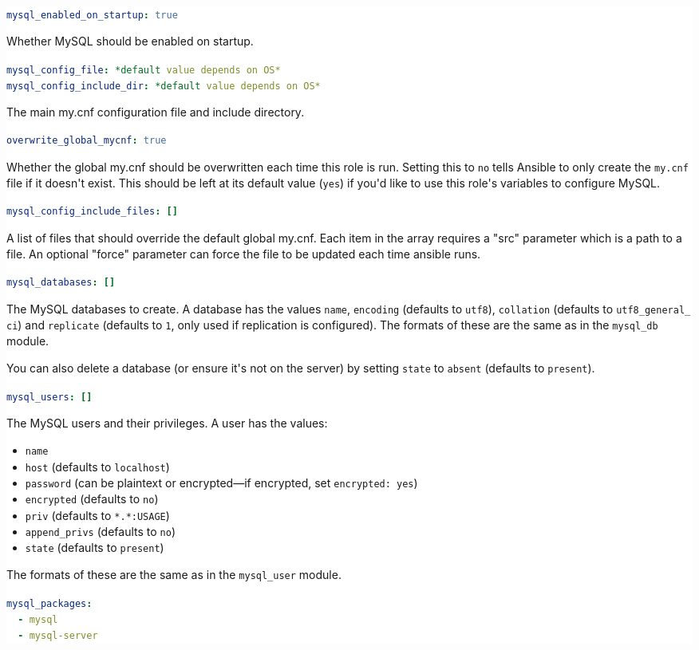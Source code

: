 ```yaml
mysql_enabled_on_startup: true
```

Whether MySQL should be enabled on startup.

```yaml
mysql_config_file: *default value depends on OS*
mysql_config_include_dir: *default value depends on OS*
```

The main my.cnf configuration file and include directory.

```yaml
overwrite_global_mycnf: true
```

Whether the global my.cnf should be overwritten each time this role is run. Setting this to `no` tells Ansible to only create the `my.cnf` file if it doesn't exist. This should be left at its default value (`yes`) if you'd like to use this role's variables to configure MySQL.

```yaml
mysql_config_include_files: []
```

A list of files that should override the default global my.cnf. Each item in the array requires a "src" parameter which is a path to a file. An optional "force" parameter can force the file to be updated each time ansible runs.

```yaml
mysql_databases: []
```

The MySQL databases to create. A database has the values `name`, `encoding` (defaults to `utf8`), `collation` (defaults to `utf8_general_ci`) and `replicate` (defaults to `1`, only used if replication is configured). The formats of these are the same as in the `mysql_db` module.

You can also delete a database (or ensure it's not on the server) by setting `state` to `absent` (defaults to `present`).

```yaml
mysql_users: []
```

The MySQL users and their privileges. A user has the values:

  - `name`
  - `host` (defaults to `localhost`)
  - `password` (can be plaintext or encrypted—if encrypted, set `encrypted: yes`)
  - `encrypted` (defaults to `no`)
  - `priv` (defaults to `*.*:USAGE`)
  - `append_privs` (defaults to `no`)
  - `state`  (defaults to `present`)

The formats of these are the same as in the `mysql_user` module.

```yaml
mysql_packages:
  - mysql
  - mysql-server
```
